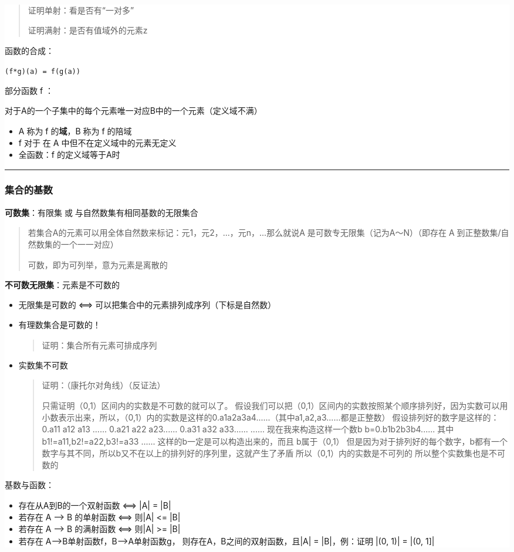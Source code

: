 > 证明单射：看是否有“一对多”
>
> 证明满射：是否有值域外的元素z

函数的合成：

`(f*g)(a) = f(g(a))`

部分函数 f ：

对于A的一个子集中的每个元素唯一对应B中的一个元素（定义域不满）

- A 称为 f 的**域**，B 称为 f 的陪域
- f 对于 在 A 中但不在定义域中的元素无定义
- 全函数：f 的定义域等于A时

---

### 集合的基数

**可数集**：有限集 或 与自然数集有相同基数的无限集合

> 若集合A的元素可以用全体自然数来标记：元1，元2，...，元n，...那么就说A 是可数专无限集（记为A～N）（即存在 A 到正整数集/自然数集的一个一一对应）
>
> 可数，即为可列举，意为元素是离散的

**不可数无限集**：元素是不可数的

- 无限集是可数的 <==> 可以把集合中的元素排列成序列（下标是自然数）

- 有理数集合是可数的！

  > 证明：集合所有元素可排成序列

- 实数集不可数

  > 证明：（康托尔对角线）（反证法）
  >
  > 只需证明（0,1）区间内的实数是不可数的就可以了。
  > 假设我们可以把（0,1）区间内的实数按照某个顺序排列好，因为实数可以用小数表示出来，所以，（0,1）内的实数是这样的0.a1a2a3a4......（其中a1,a2,a3......都是正整数）
  > 假设排列好的数字是这样的：
  > 0.a11 a12 a13 ......
  > 0.a21 a22 a23......
  > 0.a31 a32 a33......
  > ......
  > 现在我来构造这样一个数b
  >      b=0.b1b2b3b4......
  > 其中b1!=a11,b2!=a22,b3!=a33 ......
  > 这样的b一定是可以构造出来的，而且 b属于（0,1）
  > 但是因为对于排列好的每个数字，b都有一个数字与其不同，所以b又不在以上的排列好的序列里，这就产生了矛盾
  > 所以（0,1）内的实数是不可列的
  > 所以整个实数集也是不可数的

基数与函数：

-  存在从A到B的一个双射函数 <==> |A| = |B|
- 若存在 A --> B 的单射函数 <==> 则|A| <= |B|
- 若存在 A --> B 的满射函数 <==> 则|A| >= |B|
- 若存在 A-->B单射函数f，B-->A单射函数g，
  则存在A，B之间的双射函数，且|A| = |B|，例：证明 |(0, 1)| = |(0, 1]|
